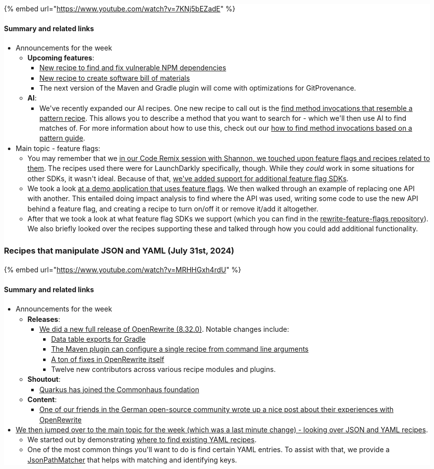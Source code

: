 {% embed url="https://www.youtube.com/watch?v=7KNj5bEZadE" %}

#### Summary and related links

* Announcements for the week
  * **Upcoming features**:
    * [New recipe to find and fix vulnerable NPM dependencies](https://github.com/openrewrite/rewrite-nodejs/pull/8)
    * [New recipe to create software bill of materials](https://github.com/openrewrite/rewrite-java-dependencies/commit/90a31e7ad1a28cb2688023afe2dfb8e3c85058bc)
    * The next version of the Maven and Gradle plugin will come with optimizations for GitProvenance.
  * **AI**:
    * We've recently expanded our AI recipes. One new recipe to call out is the [find method invocations that resemble a pattern recipe](https://app.moderne.io/recipes/io.moderne.ai.research.FindCodeThatResembles). This allows you to describe a method that you want to search for - which we'll then use AI to find matches of. For more information about how to use this, check out our [how to find method invocations based on a pattern guide](moderne-platform/how-to-guides/how-to-find-method-invocations-based-on-a-pattern.md).
* Main topic - feature flags:
  * You may remember that we [in our Code Remix session with Shannon, we touched upon feature flags and recipes related to them](community-office-hours.md#oss-contributor-conversation-with-shannon-pamperl-april-24th-2024). The recipes used there were for LaunchDarkly specifically, though. While they _could_ work in some situations for other SDKs, it wasn't ideal. Because of that, [we've added support for additional feature flag SDKs](https://app.moderne.io/marketplace/org.openrewrite.featureflags).
  * We took a look [at a demo application that uses feature flags](https://github.com/timtebeek/feature-flags). We then walked through an example of replacing one API with another. This entailed doing impact analysis to find where the API was used, writing some code to use the new API behind a feature flag, and creating a recipe to turn on/off it or remove it/add it altogether.
  * After that we took a look at what feature flag SDKs we support (which you can find in the [rewrite-feature-flags repository](https://github.com/openrewrite/rewrite-feature-flags)). We also briefly looked over the recipes supporting these and talked through how you could add additional functionality.

### Recipes that manipulate JSON and YAML (July 31st, 2024)

{% embed url="https://www.youtube.com/watch?v=MRHHGxh4rdU" %}

#### Summary and related links

* Announcements for the week
  * **Releases**:
    * [We did a new full release of OpenRewrite (8.32.0)](https://docs.openrewrite.org/changelog/8-32-0-release). Notable changes include:
      * [Data table exports for Gradle](https://github.com/openrewrite/rewrite-gradle-plugin/releases/tag/v6.17.0)
      * [The Maven plugin can configure a single recipe from command line arguments](https://github.com/openrewrite/rewrite-maven-plugin/releases/tag/v5.37.0)
      * [A ton of fixes in OpenRewrite itself](https://github.com/openrewrite/rewrite/compare/v8.30.0...v8.32.0)
      * Twelve new contributors across various recipe modules and plugins.
  * **Shoutout**:
    * [Quarkus has joined the Commonhaus foundation](https://quarkus.io/blog/quarkus-moving-to-commonhaus/)
  * **Content**:
    * [One of our friends in the German open-source community wrote up a nice post about their experiences with OpenRewrite](https://www.linkedin.com/feed/update/urn:li:activity:7222539914280595456/)
* [We then jumped over to the main topic for the week (which was a last minute change) - looking over JSON and YAML recipes](https://youtu.be/MRHHGxh4rdU?t=570).
  * We started out by demonstrating [where to find existing YAML recipes](https://app.moderne.io/marketplace/org.openrewrite.yaml).
  * One of the most common things you'll want to do is find certain YAML entries. To assist with that, we provide a [JsonPathMatcher](https://docs.openrewrite.org/reference/jsonpath-and-jsonpathmatcher-reference) that helps with matching and identifying keys.
